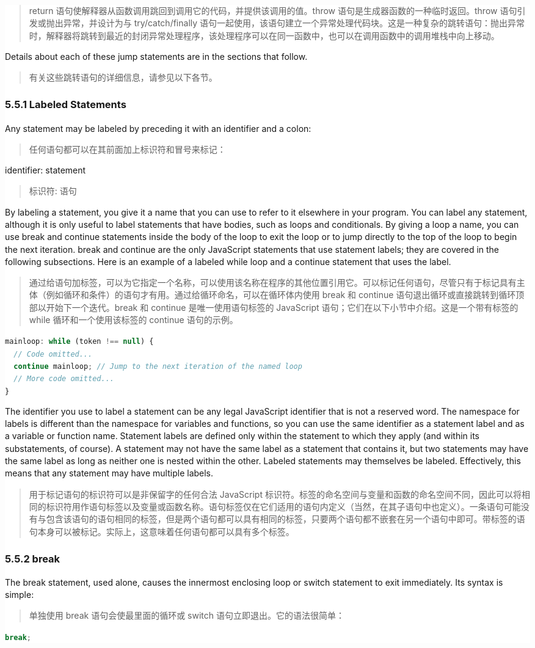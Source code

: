 > return 语句使解释器从函数调用跳回到调用它的代码，并提供该调用的值。throw 语句是生成器函数的一种临时返回。throw 语句引发或抛出异常，并设计为与 try/catch/finally 语句一起使用，该语句建立一个异常处理代码块。这是一种复杂的跳转语句：抛出异常时，解释器将跳转到最近的封闭异常处理程序，该处理程序可以在同一函数中，也可以在调用函数中的调用堆栈中向上移动。

Details about each of these jump statements are in the sections that follow.

> 有关这些跳转语句的详细信息，请参见以下各节。

### 5.5.1 Labeled Statements

Any statement may be labeled by preceding it with an identifier and a colon:

> 任何语句都可以在其前面加上标识符和冒号来标记：

identifier: statement

> 标识符: 语句

By labeling a statement, you give it a name that you can use to refer to it elsewhere in your program. You can label any statement, although it is only useful to label statements that have bodies, such as loops and conditionals. By giving a loop a name, you can use break and continue statements inside the body of the loop to exit the loop or to jump directly to the top of the loop to begin the next iteration. break and continue are the only JavaScript statements that use statement labels; they are covered in the following subsections. Here is an example of a labeled while loop and a continue statement that uses the label.

> 通过给语句加标签，可以为它指定一个名称，可以使用该名称在程序的其他位置引用它。可以标记任何语句，尽管只有于标记具有主体（例如循环和条件）的语句才有用。通过给循环命名，可以在循环体内使用 break 和 continue 语句退出循环或直接跳转到循环顶部以开始下一个迭代。break 和 continue 是唯一使用语句标签的 JavaScript 语句；它们在以下小节中介绍。这是一个带有标签的 while 循环和一个使用该标签的 continue 语句的示例。

```js
mainloop: while (token !== null) {
  // Code omitted...
  continue mainloop; // Jump to the next iteration of the named loop
  // More code omitted...
}
```

The identifier you use to label a statement can be any legal JavaScript identifier that is not a reserved word. The namespace for labels is different than the namespace for variables and functions, so you can use the same identifier as a statement label and as a variable or function name. Statement labels are defined only within the statement to which they apply (and within its substatements, of course). A statement may not have the same label as a statement that contains it, but two statements may have the same label as long as neither one is nested within the other. Labeled statements may themselves be labeled. Effectively, this means that any statement may have multiple labels.

> 用于标记语句的标识符可以是非保留字的任何合法 JavaScript 标识符。标签的命名空间与变量和函数的命名空间不同，因此可以将相同的标识符用作语句标签以及变量或函数名称。语句标签仅在它们适用的语句内定义（当然，在其子语句中也定义）。一条语句可能没有与包含该语句的语句相同的标签，但是两个语句都可以具有相同的标签，只要两个语句都不嵌套在另一个语句中即可。带标签的语句本身可以被标记。实际上，这意味着任何语句都可以具有多个标签。

### 5.5.2 break

The break statement, used alone, causes the innermost enclosing loop or switch statement to exit immediately. Its syntax is simple:

> 单独使用 break 语句会使最里面的循环或 switch 语句立即退出。它的语法很简单：

```js
break;
```
